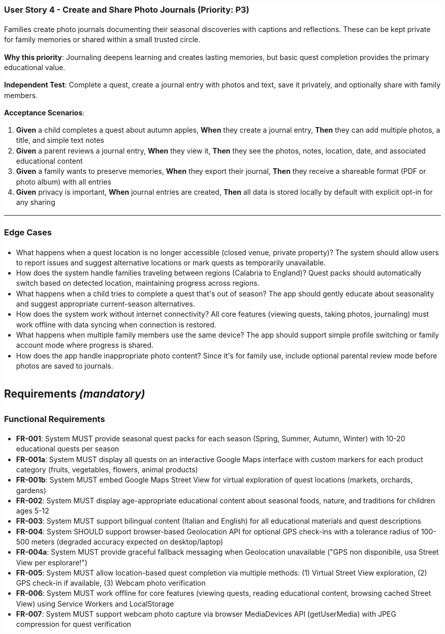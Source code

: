 
### User Story 4 - Create and Share Photo Journals (Priority: P3)

Families create photo journals documenting their seasonal discoveries with captions and reflections. These can be kept private for family memories or shared within a small trusted circle.

**Why this priority**: Journaling deepens learning and creates lasting memories, but basic quest completion provides the primary educational value.

**Independent Test**: Complete a quest, create a journal entry with photos and text, save it privately, and optionally share with family members.

**Acceptance Scenarios**:

1. **Given** a child completes a quest about autumn apples, **When** they create a journal entry, **Then** they can add multiple photos, a title, and simple text notes
2. **Given** a parent reviews a journal entry, **When** they view it, **Then** they see the photos, notes, location, date, and associated educational content
3. **Given** a family wants to preserve memories, **When** they export their journal, **Then** they receive a shareable format (PDF or photo album) with all entries
4. **Given** privacy is important, **When** journal entries are created, **Then** all data is stored locally by default with explicit opt-in for any sharing

---

### Edge Cases

- What happens when a quest location is no longer accessible (closed venue, private property)? The system should allow users to report issues and suggest alternative locations or mark quests as temporarily unavailable.
- How does the system handle families traveling between regions (Calabria to England)? Quest packs should automatically switch based on detected location, maintaining progress across regions.
- What happens when a child tries to complete a quest that's out of season? The app should gently educate about seasonality and suggest appropriate current-season alternatives.
- How does the system work without internet connectivity? All core features (viewing quests, taking photos, journaling) must work offline with data syncing when connection is restored.
- What happens when multiple family members use the same device? The app should support simple profile switching or family account mode where progress is shared.
- How does the app handle inappropriate photo content? Since it's for family use, include optional parental review mode before photos are saved to journals.

## Requirements *(mandatory)*

### Functional Requirements

- **FR-001**: System MUST provide seasonal quest packs for each season (Spring, Summer, Autumn, Winter) with 10-20 educational quests per season
- **FR-001a**: System MUST display all quests on an interactive Google Maps interface with custom markers for each product category (fruits, vegetables, flowers, animal products)
- **FR-001b**: System MUST embed Google Maps Street View for virtual exploration of quest locations (markets, orchards, gardens)
- **FR-002**: System MUST display age-appropriate educational content about seasonal foods, nature, and traditions for children ages 5-12
- **FR-003**: System MUST support bilingual content (Italian and English) for all educational materials and quest descriptions
- **FR-004**: System SHOULD support browser-based Geolocation API for optional GPS check-ins with a tolerance radius of 100-500 meters (degraded accuracy expected on desktop/laptop)
- **FR-004a**: System MUST provide graceful fallback messaging when Geolocation unavailable ("GPS non disponibile, usa Street View per esplorare!")
- **FR-005**: System MUST allow location-based quest completion via multiple methods: (1) Virtual Street View exploration, (2) GPS check-in if available, (3) Webcam photo verification
- **FR-006**: System MUST work offline for core features (viewing quests, reading educational content, browsing cached Street View) using Service Workers and LocalStorage
- **FR-007**: System MUST support webcam photo capture via browser MediaDevices API (getUserMedia) with JPEG compression for quest verification